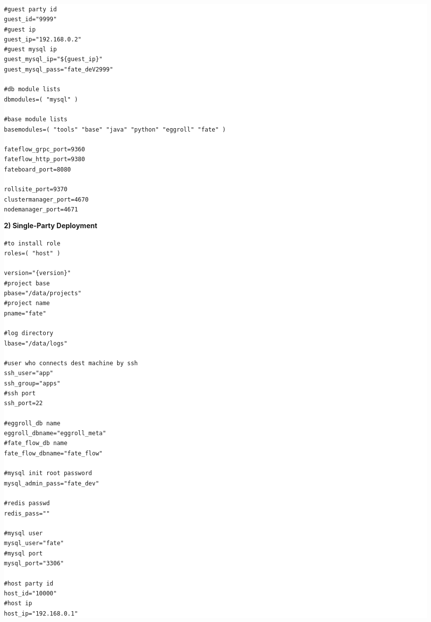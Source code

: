 ```
#guest party id
guest_id="9999"
#guest ip
guest_ip="192.168.0.2"
#guest mysql ip
guest_mysql_ip="${guest_ip}"
guest_mysql_pass="fate_deV2999"

#db module lists
dbmodules=( "mysql" )

#base module lists
basemodules=( "tools" "base" "java" "python" "eggroll" "fate" )

fateflow_grpc_port=9360
fateflow_http_port=9380
fateboard_port=8080

rollsite_port=9370
clustermanager_port=4670
nodemanager_port=4671
```

**2\) Single-Party Deployment**

```
#to install role
roles=( "host" )

version="{version}"
#project base
pbase="/data/projects"
#project name
pname="fate"

#log directory
lbase="/data/logs"

#user who connects dest machine by ssh
ssh_user="app"
ssh_group="apps"
#ssh port
ssh_port=22

#eggroll_db name
eggroll_dbname="eggroll_meta"
#fate_flow_db name
fate_flow_dbname="fate_flow"

#mysql init root password
mysql_admin_pass="fate_dev"

#redis passwd
redis_pass=""

#mysql user
mysql_user="fate"
#mysql port
mysql_port="3306"

#host party id
host_id="10000"
#host ip
host_ip="192.168.0.1"
```